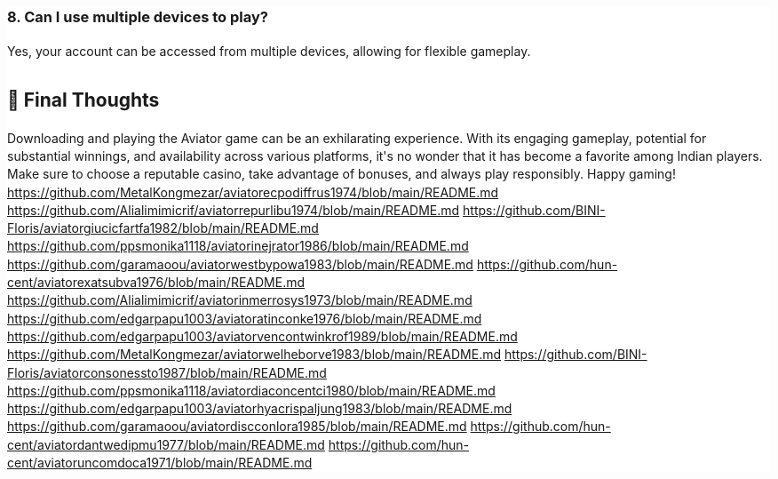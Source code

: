 ### 8. **Can I use multiple devices to play?**

Yes, your account can be accessed from multiple devices, allowing for
flexible gameplay.

## 🏁 Final Thoughts

Downloading and playing the Aviator game can be an exhilarating
experience. With its engaging gameplay, potential for substantial
winnings, and availability across various platforms, it's no wonder that
it has become a favorite among Indian players. Make sure to choose a
reputable casino, take advantage of bonuses, and always play
responsibly. Happy gaming!
https://github.com/MetalKongmezar/aviatorecpodiffrus1974/blob/main/README.md
https://github.com/Alialimimicrif/aviatorrepurlibu1974/blob/main/README.md
https://github.com/BINI-Floris/aviatorgiucicfartfa1982/blob/main/README.md
https://github.com/ppsmonika1118/aviatorinejrator1986/blob/main/README.md
https://github.com/garamaoou/aviatorwestbypowa1983/blob/main/README.md
https://github.com/hun-cent/aviatorexatsubva1976/blob/main/README.md
https://github.com/Alialimimicrif/aviatorinmerrosys1973/blob/main/README.md
https://github.com/edgarpapu1003/aviatoratinconke1976/blob/main/README.md
https://github.com/edgarpapu1003/aviatorvencontwinkrof1989/blob/main/README.md
https://github.com/MetalKongmezar/aviatorwelheborve1983/blob/main/README.md
https://github.com/BINI-Floris/aviatorconsonessto1987/blob/main/README.md
https://github.com/ppsmonika1118/aviatordiaconcentci1980/blob/main/README.md
https://github.com/edgarpapu1003/aviatorhyacrispaljung1983/blob/main/README.md
https://github.com/garamaoou/aviatordiscconlora1985/blob/main/README.md
https://github.com/hun-cent/aviatordantwedipmu1977/blob/main/README.md
https://github.com/hun-cent/aviatoruncomdoca1971/blob/main/README.md
